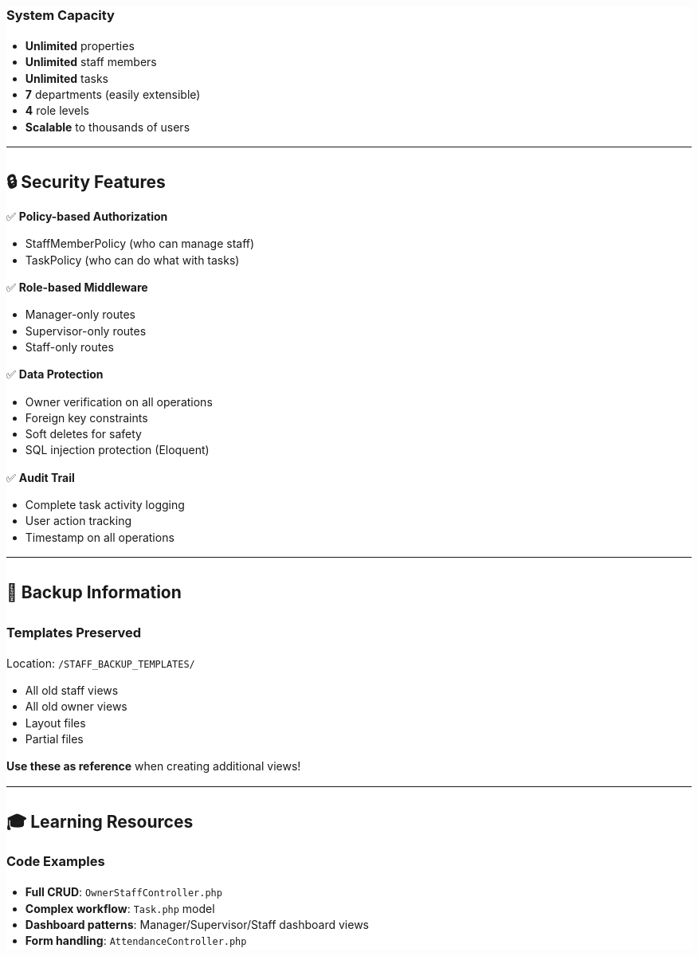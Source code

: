### System Capacity
- **Unlimited** properties
- **Unlimited** staff members
- **Unlimited** tasks
- **7** departments (easily extensible)
- **4** role levels
- **Scalable** to thousands of users

---

## 🔒 **Security Features**

✅ **Policy-based Authorization**
- StaffMemberPolicy (who can manage staff)
- TaskPolicy (who can do what with tasks)

✅ **Role-based Middleware**
- Manager-only routes
- Supervisor-only routes
- Staff-only routes

✅ **Data Protection**
- Owner verification on all operations
- Foreign key constraints
- Soft deletes for safety
- SQL injection protection (Eloquent)

✅ **Audit Trail**
- Complete task activity logging
- User action tracking
- Timestamp on all operations

---

## 💾 **Backup Information**

### Templates Preserved
Location: `/STAFF_BACKUP_TEMPLATES/`
- All old staff views
- All old owner views
- Layout files
- Partial files

**Use these as reference** when creating additional views!

---

## 🎓 **Learning Resources**

### Code Examples
- **Full CRUD**: `OwnerStaffController.php`
- **Complex workflow**: `Task.php` model
- **Dashboard patterns**: Manager/Supervisor/Staff dashboard views
- **Form handling**: `AttendanceController.php`
